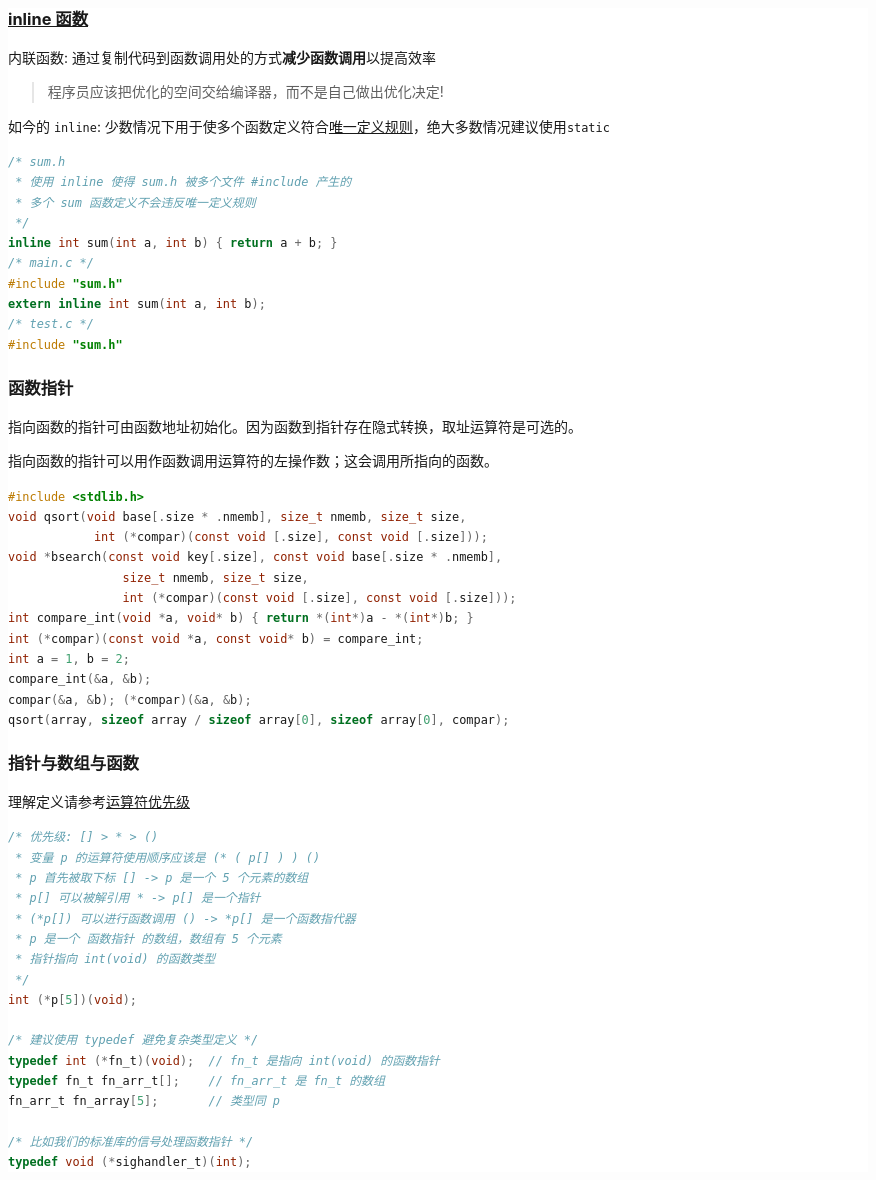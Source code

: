 ### [inline 函数](https://zh.cppreference.com/w/c/language/inline)

内联函数: 通过复制代码到函数调用处的方式**减少函数调用**以提高效率

> 程序员应该把优化的空间交给编译器，而不是自己做出优化决定!

如今的 `inline`: 少数情况下用于使多个函数定义符合[唯一定义规则](https://zh.cppreference.com/w/c/language/extern)，绝大多数情况建议使用`static`

```c
/* sum.h
 * 使用 inline 使得 sum.h 被多个文件 #include 产生的
 * 多个 sum 函数定义不会违反唯一定义规则
 */
inline int sum(int a, int b) { return a + b; }
/* main.c */
#include "sum.h"
extern inline int sum(int a, int b);
/* test.c */
#include "sum.h"
```

### 函数指针

指向函数的指针可由函数地址初始化。因为函数到指针存在隐式转换，取址运算符是可选的。

指向函数的指针可以用作函数调用运算符的左操作数；这会调用所指向的函数。

```c
#include <stdlib.h>
void qsort(void base[.size * .nmemb], size_t nmemb, size_t size,
            int (*compar)(const void [.size], const void [.size]));
void *bsearch(const void key[.size], const void base[.size * .nmemb],
                size_t nmemb, size_t size,
                int (*compar)(const void [.size], const void [.size]));
int compare_int(void *a, void* b) { return *(int*)a - *(int*)b; }
int (*compar)(const void *a, const void* b) = compare_int;
int a = 1, b = 2;
compare_int(&a, &b);
compar(&a, &b); (*compar)(&a, &b);
qsort(array, sizeof array / sizeof array[0], sizeof array[0], compar);
```

### 指针与数组与函数

理解定义请参考[运算符优先级](https://zh.cppreference.com/w/c/language/operator_precedence)

```c
/* 优先级: [] > * > ()
 * 变量 p 的运算符使用顺序应该是 (* ( p[] ) ) ()
 * p 首先被取下标 [] -> p 是一个 5 个元素的数组
 * p[] 可以被解引用 * -> p[] 是一个指针
 * (*p[]) 可以进行函数调用 () -> *p[] 是一个函数指代器
 * p 是一个 函数指针 的数组，数组有 5 个元素
 * 指针指向 int(void) 的函数类型
 */
int (*p[5])(void);

/* 建议使用 typedef 避免复杂类型定义 */
typedef int (*fn_t)(void);  // fn_t 是指向 int(void) 的函数指针
typedef fn_t fn_arr_t[];    // fn_arr_t 是 fn_t 的数组
fn_arr_t fn_array[5];       // 类型同 p

/* 比如我们的标准库的信号处理函数指针 */
typedef void (*sighandler_t)(int);
```
